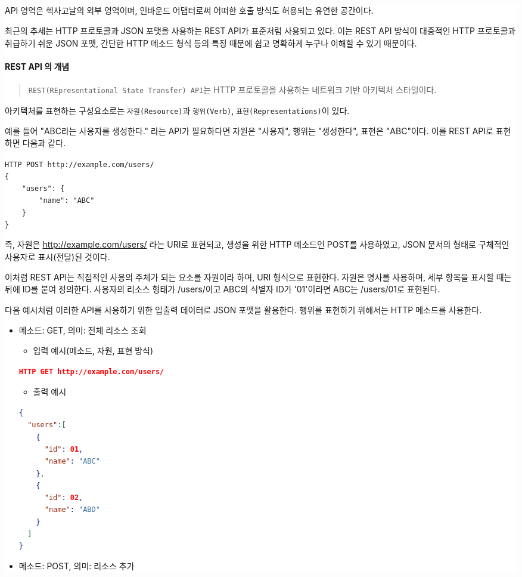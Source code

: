 API 영역은 헥사고날의 외부 영역이며, 인바운드 어댑터로써 어떠한 호출 방식도 허용되는 유연한 공간이다.

최근의 추세는 HTTP 프로토콜과 JSON 포맷을 사용하는 REST API가 표준처럼 사용되고 있다. 이는 REST API 방식이 대중적인 HTTP 프로토콜과 취급하기 쉬운 JSON 포맷, 간단한 HTTP 메소드 형식 등의 특징 때문에 쉽고 명확하게 누구나 이해할 수 있기 때문이다.



#### REST API 의 개념

> `REST(REpresentational State Transfer) API`는 HTTP 프로토콜을 사용하는 네트워크 기반 아키텍처 스타일이다.

아키텍처를 표현하는 구성요소로는 `자원(Resource)`과 `행위(Verb)`, `표현(Representations)`이 있다.

예를 들어 "ABC라는 사용자를 생성한다." 라는 API가 필요하다면 자원은 "사용자", 행위는 "생성한다", 표현은 "ABC"이다. 이를 REST API로 표현하면 다음과 같다.

```
HTTP POST http://example.com/users/
{
	"users": {
		"name": "ABC"
	}
}
```

즉, 자원은 http://example.com/users/ 라는 URI로 표현되고, 생성을 위한 HTTP 메소드인 POST를 사용하였고, JSON 문서의 형태로 구체적인 사용자로 표시(전달)된 것이다.

이처럼 REST API는 직접적인 사용의 주체가 되는 요소를 자원이라 하며, URI 형식으로 표현한다. 자원은 명사를 사용하며, 세부 항목을 표시할 때는 뒤에 ID를 붙여 정의한다. 사용자의 리소스 형태가 /users/이고 ABC의 식별자 ID가 '01'이라면 ABC는 /users/01로 표현된다.

다음 예시처럼 이러한 API를 사용하기 위한 입출력 데이터로 JSON 포맷을 활용한다. 행위를 표현하기 위해서는 HTTP 메소드를 사용한다.

- 메소드: GET, 의미: 전체 리소스 조회

  - 입력 예시(메소드, 자원, 표현 방식)

  ```json
  HTTP GET http://example.com/users/
  ```

  - 출력 예시

  ```json
  {
  	"users":[
      {
        "id": 01,
        "name": "ABC"
      },
      {
        "id": 02,
        "name": "ABD"
      }
    ]
  }
  ```

- 메소드: POST, 의미: 리소스 추가
